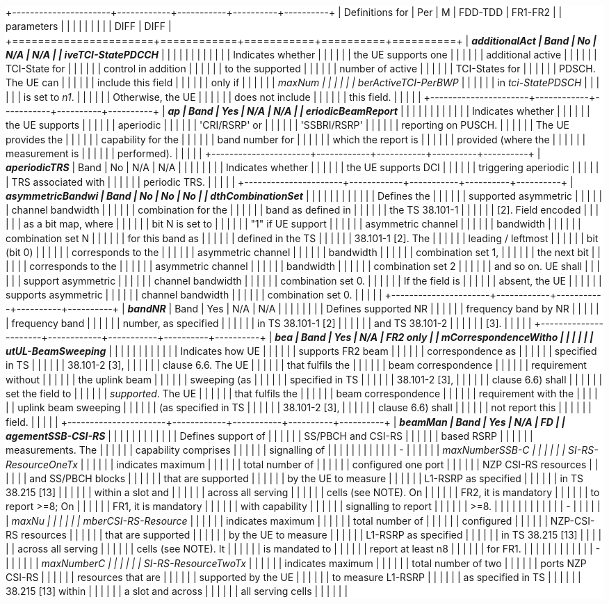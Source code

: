 +----------------------+------------+-----------+----------+----------+ | Definitions for | Per | M | FDD-TDD | FR1-FR2 | | parameters | | | | | | | | | DIFF | DIFF | +======================+============+===========+==========+==========+ | **_additionalAct | Band | No | N/A | N/A | | iveTCI-StatePDCCH_** | | | | | | | | | | | | Indicates whether | | | | | | the UE supports one | | | | | | additional active | | | | | | TCI-State for | | | | | | control in addition | | | | | | to the supported | | | | | | number of active | | | | | | TCI-States for | | | | | | PDSCH. The UE can | | | | | | include this field | | | | | | only if | | | | | | _maxNum | | | | | | berActiveTCI-PerBWP_ | | | | | | in _tci-StatePDSCH_ | | | | | | is set to _n1_. | | | | | | Otherwise, the UE | | | | | | does not include | | | | | | this field. | | | | | +----------------------+------------+-----------+----------+----------+ | **_ap | Band | Yes | N/A | N/A | | eriodicBeamReport_** | | | | | | | | | | | | Indicates whether | | | | | | the UE supports | | | | | | aperiodic | | | | | | \'CRI/RSRP\' or | | | | | | \'SSBRI/RSRP\' | | | | | | reporting on PUSCH. | | | | | | The UE provides the | | | | | | capability for the | | | | | | band number for | | | | | | which the report is | | | | | | provided (where the | | | | | | measurement is | | | | | | performed). | | | | | +----------------------+------------+-----------+----------+----------+ | **_aperiodicTRS_** | Band | No | N/A | N/A | | | | | | | | Indicates whether | | | | | | the UE supports DCI | | | | | | triggering aperiodic | | | | | | TRS associated with | | | | | | periodic TRS. | | | | | +----------------------+------------+-----------+----------+----------+ | **_asymmetricBandwi | Band | No | No | No | | dthCombinationSet_** | | | | | | | | | | | | Defines the | | | | | | supported asymmetric | | | | | | channel bandwidth | | | | | | combination for the | | | | | | band as defined in | | | | | | the TS 38.101-1 | | | | | | [2]. Field encoded | | | | | | as a bit map, where | | | | | | bit N is set to | | | | | | \"1\" if UE support | | | | | | asymmetric channel | | | | | | bandwidth | | | | | | combination set N | | | | | | for this band as | | | | | | defined in the TS | | | | | | 38.101-1 [2]. The | | | | | | leading / leftmost | | | | | | bit (bit 0) | | | | | | corresponds to the | | | | | | asymmetric channel | | | | | | bandwidth | | | | | | combination set 1, | | | | | | the next bit | | | | | | corresponds to the | | | | | | asymmetric channel | | | | | | bandwidth | | | | | | combination set 2 | | | | | | and so on. UE shall | | | | | | support asymmetric | | | | | | channel bandwidth | | | | | | combination set 0. | | | | | | If the field is | | | | | | absent, the UE | | | | | | supports asymmetric | | | | | | channel bandwidth | | | | | | combination set 0. | | | | | +----------------------+------------+-----------+----------+----------+ | **_bandNR_** | Band | Yes | N/A | N/A | | | | | | | | Defines supported NR | | | | | | frequency band by NR | | | | | | frequency band | | | | | | number, as specified | | | | | | in TS 38.101-1 [2] | | | | | | and TS 38.101-2 | | | | | | [3]. | | | | | +----------------------+------------+-----------+----------+----------+ | **_bea | Band | Yes | N/A | FR2 only | | mCorrespondenceWitho | | | | | | utUL-BeamSweeping_** | | | | | | | | | | | | Indicates how UE | | | | | | supports FR2 beam | | | | | | correspondence as | | | | | | specified in TS | | | | | | 38.101-2 [3], | | | | | | clause 6.6. The UE | | | | | | that fulfils the | | | | | | beam correspondence | | | | | | requirement without | | | | | | the uplink beam | | | | | | sweeping (as | | | | | | specified in TS | | | | | | 38.101-2 [3], | | | | | | clause 6.6) shall | | | | | | set the field to | | | | | | _supported_. The UE | | | | | | that fulfils the | | | | | | beam correspondence | | | | | | requirement with the | | | | | | uplink beam sweeping | | | | | | (as specified in TS | | | | | | 38.101-2 [3], | | | | | | clause 6.6) shall | | | | | | not report this | | | | | | field. | | | | | +----------------------+------------+-----------+----------+----------+ | **_beamMan | Band | Yes | N/A | FD | | agementSSB-CSI-RS_** | | | | | | | | | | | | Defines support of | | | | | | SS/PBCH and CSI-RS | | | | | | based RSRP | | | | | | measurements. The | | | | | | capability comprises | | | | | | signalling of | | | | | | | | | | | | - | | | | | | _maxNumberSSB-C | | | | | | SI-RS-ResourceOneTx_ | | | | | | indicates maximum | | | | | | total number of | | | | | | configured one port | | | | | | NZP CSI-RS resources | | | | | | and SS/PBCH blocks | | | | | | that are supported | | | | | | by the UE to measure | | | | | | L1-RSRP as specified | | | | | | in TS 38.215 [13] | | | | | | within a slot and | | | | | | across all serving | | | | | | cells (see NOTE). On | | | | | | FR2, it is mandatory | | | | | | to report >=8; On | | | | | | FR1, it is mandatory | | | | | | with capability | | | | | | signalling to report | | | | | | >=8. | | | | | | | | | | | | - | | | | | | _maxNu | | | | | | mberCSI-RS-Resource_ | | | | | | indicates maximum | | | | | | total number of | | | | | | configured | | | | | | NZP-CSI-RS resources | | | | | | that are supported | | | | | | by the UE to measure | | | | | | L1-RSRP as specified | | | | | | in TS 38.215 [13] | | | | | | across all serving | | | | | | cells (see NOTE). It | | | | | | is mandated to | | | | | | report at least n8 | | | | | | for FR1. | | | | | | | | | | | | - | | | | | | _maxNumberC | | | | | | SI-RS-ResourceTwoTx_ | | | | | | indicates maximum | | | | | | total number of two | | | | | | ports NZP CSI-RS | | | | | | resources that are | | | | | | supported by the UE | | | | | | to measure L1-RSRP | | | | | | as specified in TS | | | | | | 38.215 [13] within | | | | | | a slot and across | | | | | | all serving cells | | | | | |